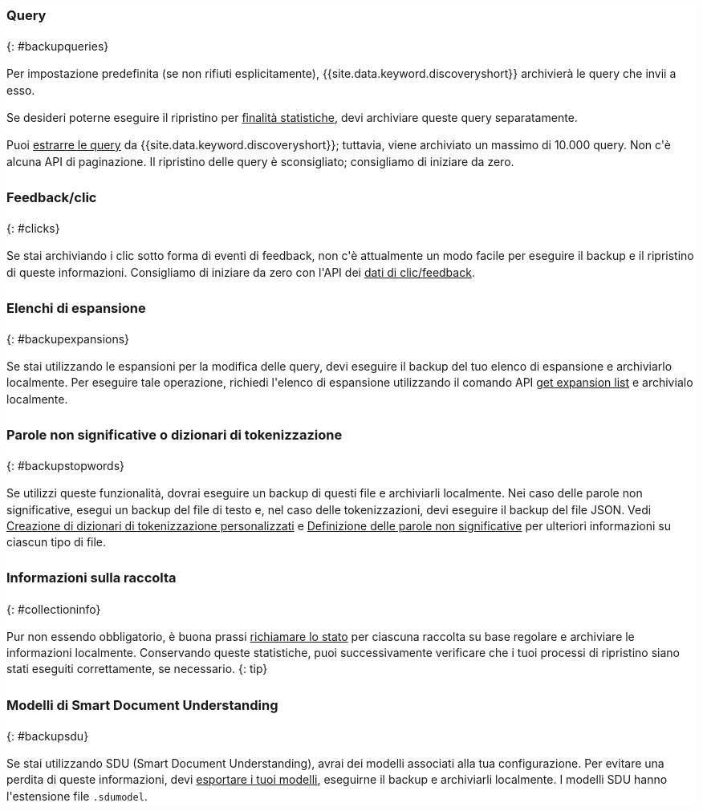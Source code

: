 ### Query
{: #backupqueries}

Per impostazione predefinita (se non rifiuti esplicitamente), {{site.data.keyword.discoveryshort}} archivierà le query che invii a esso. 

Se desideri poterne eseguire il ripristino per [finalità statistiche](https://cloud.ibm.com/apidocs/discovery#number-of-queries-over-time), devi archiviare queste query separatamente. 

Puoi [estrarre le query](https://cloud.ibm.com/apidocs/discovery#search-the-query-and-event-log) da {{site.data.keyword.discoveryshort}}; tuttavia, viene archiviato un massimo di 10.000 query. Non c'è alcuna API di paginazione. Il ripristino delle query è sconsigliato; consigliamo di iniziare da zero.

### Feedback/clic
{: #clicks}

Se stai archiviando i clic sotto forma di eventi di feedback, non c'è attualmente un modo facile per eseguire il backup e il ripristino di queste informazioni. Consigliamo di iniziare da zero con l'API dei [dati di clic/feedback](https://cloud.ibm.com/apidocs/discovery#create-event). 

### Elenchi di espansione
{: #backupexpansions}

Se stai utilizzando le espansioni per la modifica delle query, devi eseguire il backup del tuo elenco di espansione e archiviarlo localmente. Per eseguire tale operazione, richiedi l'elenco di espansione utilizzando il comando API [get expansion list](https://cloud.ibm.com/apidocs/discovery#get-the-expansion-list) e archivialo localmente.

### Parole non significative o dizionari di tokenizzazione
{: #backupstopwords}

Se utilizzi queste funzionalità, dovrai eseguire un backup di questi file e archiviarli localmente. Nei caso delle parole non significative, esegui un backup del file di testo e, nel caso delle tokenizzazioni, devi eseguire il backup del file JSON. Vedi [Creazione di dizionari di tokenizzazione personalizzati](/docs/services/discovery?topic=discovery-query-concepts#tokenization) e [Definizione delle parole non significative](/docs/services/discovery?topic=discovery-query-concepts#stopwords) per ulteriori informazioni su ciascun tipo di file.

### Informazioni sulla raccolta
{: #collectioninfo}

Pur non essendo obbligatorio, è buona prassi [richiamare lo stato](https://cloud.ibm.com/apidocs/discovery#get-collection-details) per ciascuna raccolta su base regolare e archiviare le informazioni localmente. Conservando queste statistiche, puoi successivamente verificare che i tuoi processi di ripristino siano stati eseguiti correttamente, se necessario.
{: tip} 


### Modelli di Smart Document Understanding
{: #backupsdu}

Se stai utilizzando SDU (Smart Document Understanding), avrai dei modelli associati alla tua configurazione. Per evitare una perdita di queste informazioni, devi [esportare i tuoi modelli](/docs/services/discovery?topic=discovery-sdu#import), eseguirne il backup e archiviarli localmente. I modelli SDU hanno l'estensione file `.sdumodel`.
